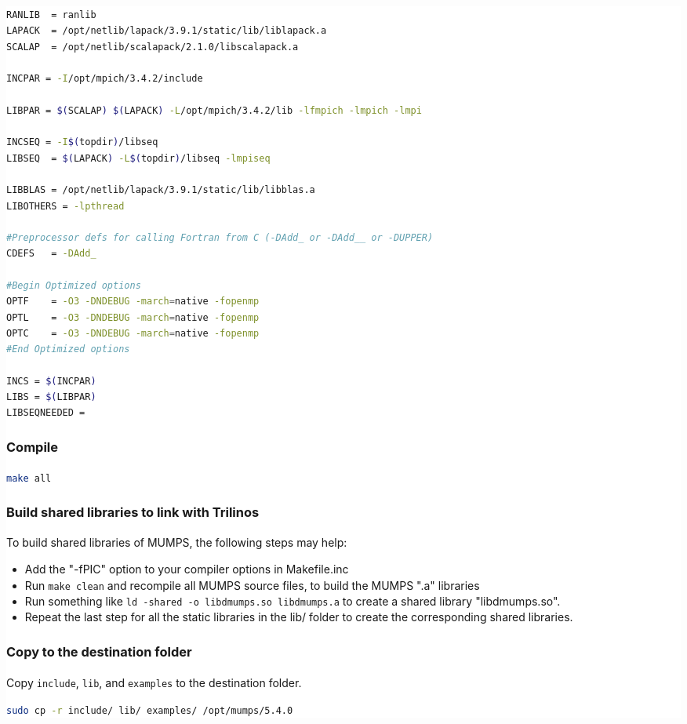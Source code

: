 ```bash
RANLIB  = ranlib
LAPACK  = /opt/netlib/lapack/3.9.1/static/lib/liblapack.a
SCALAP  = /opt/netlib/scalapack/2.1.0/libscalapack.a

INCPAR = -I/opt/mpich/3.4.2/include

LIBPAR = $(SCALAP) $(LAPACK) -L/opt/mpich/3.4.2/lib -lfmpich -lmpich -lmpi

INCSEQ = -I$(topdir)/libseq
LIBSEQ  = $(LAPACK) -L$(topdir)/libseq -lmpiseq

LIBBLAS = /opt/netlib/lapack/3.9.1/static/lib/libblas.a
LIBOTHERS = -lpthread

#Preprocessor defs for calling Fortran from C (-DAdd_ or -DAdd__ or -DUPPER)
CDEFS   = -DAdd_

#Begin Optimized options
OPTF    = -O3 -DNDEBUG -march=native -fopenmp
OPTL    = -O3 -DNDEBUG -march=native -fopenmp
OPTC    = -O3 -DNDEBUG -march=native -fopenmp
#End Optimized options

INCS = $(INCPAR)
LIBS = $(LIBPAR)
LIBSEQNEEDED =
```

### Compile

```bash
make all
```

### Build shared libraries to link with Trilinos

To build shared libraries of MUMPS, the following steps may help:

- Add the "-fPIC" option to your compiler options in Makefile.inc
- Run `make clean` and recompile all MUMPS source files, to build the MUMPS ".a" libraries
- Run something like `ld -shared -o libdmumps.so libdmumps.a` to create a shared library "libdmumps.so".
- Repeat the last step for all the static libraries in the lib/ folder to create the corresponding shared libraries.


### Copy to the destination folder

Copy `include`, `lib`, and `examples` to the destination folder.

```bash
sudo cp -r include/ lib/ examples/ /opt/mumps/5.4.0
```
